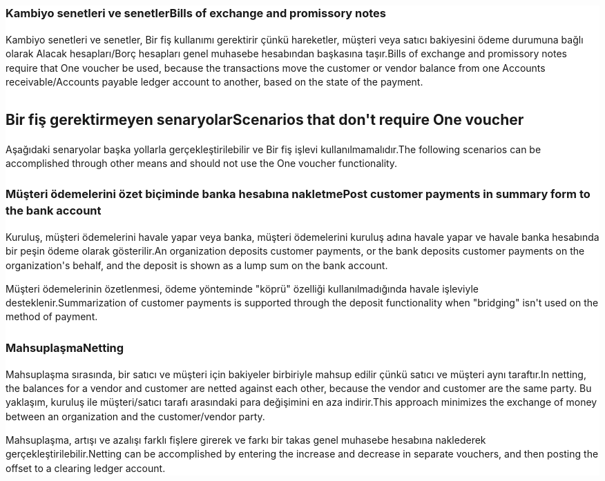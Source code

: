 ### <a name="bills-of-exchange-and-promissory-notes"></a><span data-ttu-id="53d7f-200">Kambiyo senetleri ve senetler</span><span class="sxs-lookup"><span data-stu-id="53d7f-200">Bills of exchange and promissory notes</span></span>
<span data-ttu-id="53d7f-201">Kambiyo senetleri ve senetler, Bir fiş kullanımı gerektirir çünkü hareketler, müşteri veya satıcı bakiyesini ödeme durumuna bağlı olarak Alacak hesapları/Borç hesapları genel muhasebe hesabından başkasına taşır.</span><span class="sxs-lookup"><span data-stu-id="53d7f-201">Bills of exchange and promissory notes require that One voucher be used, because the transactions move the customer or vendor balance from one Accounts receivable/Accounts payable ledger account to another, based on the state of the payment.</span></span>

## <a name="scenarios-that-dont-require-one-voucher"></a><span data-ttu-id="53d7f-202">Bir fiş gerektirmeyen senaryolar</span><span class="sxs-lookup"><span data-stu-id="53d7f-202">Scenarios that don't require One voucher</span></span>

<span data-ttu-id="53d7f-203">Aşağıdaki senaryolar başka yollarla gerçekleştirilebilir ve Bir fiş işlevi kullanılmamalıdır.</span><span class="sxs-lookup"><span data-stu-id="53d7f-203">The following scenarios can be accomplished through other means and should not use the One voucher functionality.</span></span>

### <a name="post-customer-payments-in-summary-form-to-the-bank-account"></a><span data-ttu-id="53d7f-204">Müşteri ödemelerini özet biçiminde banka hesabına nakletme</span><span class="sxs-lookup"><span data-stu-id="53d7f-204">Post customer payments in summary form to the bank account</span></span>

<span data-ttu-id="53d7f-205">Kuruluş, müşteri ödemelerini havale yapar veya banka, müşteri ödemelerini kuruluş adına havale yapar ve havale banka hesabında bir peşin ödeme olarak gösterilir.</span><span class="sxs-lookup"><span data-stu-id="53d7f-205">An organization deposits customer payments, or the bank deposits customer payments on the organization's behalf, and the deposit is shown as a lump sum on the bank account.</span></span>

<span data-ttu-id="53d7f-206">Müşteri ödemelerinin özetlenmesi, ödeme yönteminde "köprü" özelliği kullanılmadığında havale işleviyle desteklenir.</span><span class="sxs-lookup"><span data-stu-id="53d7f-206">Summarization of customer payments is supported through the deposit functionality when "bridging" isn't used on the method of payment.</span></span>

### <a name="netting"></a><span data-ttu-id="53d7f-207">Mahsuplaşma</span><span class="sxs-lookup"><span data-stu-id="53d7f-207">Netting</span></span>

<span data-ttu-id="53d7f-208">Mahsuplaşma sırasında, bir satıcı ve müşteri için bakiyeler birbiriyle mahsup edilir çünkü satıcı ve müşteri aynı taraftır.</span><span class="sxs-lookup"><span data-stu-id="53d7f-208">In netting, the balances for a vendor and customer are netted against each other, because the vendor and customer are the same party.</span></span> <span data-ttu-id="53d7f-209">Bu yaklaşım, kuruluş ile müşteri/satıcı tarafı arasındaki para değişimini en aza indirir.</span><span class="sxs-lookup"><span data-stu-id="53d7f-209">This approach minimizes the exchange of money between an organization and the customer/vendor party.</span></span>

<span data-ttu-id="53d7f-210">Mahsuplaşma, artışı ve azalışı farklı fişlere girerek ve farkı bir takas genel muhasebe hesabına naklederek gerçekleştirilebilir.</span><span class="sxs-lookup"><span data-stu-id="53d7f-210">Netting can be accomplished by entering the increase and decrease in separate vouchers, and then posting the offset to a clearing ledger account.</span></span>
